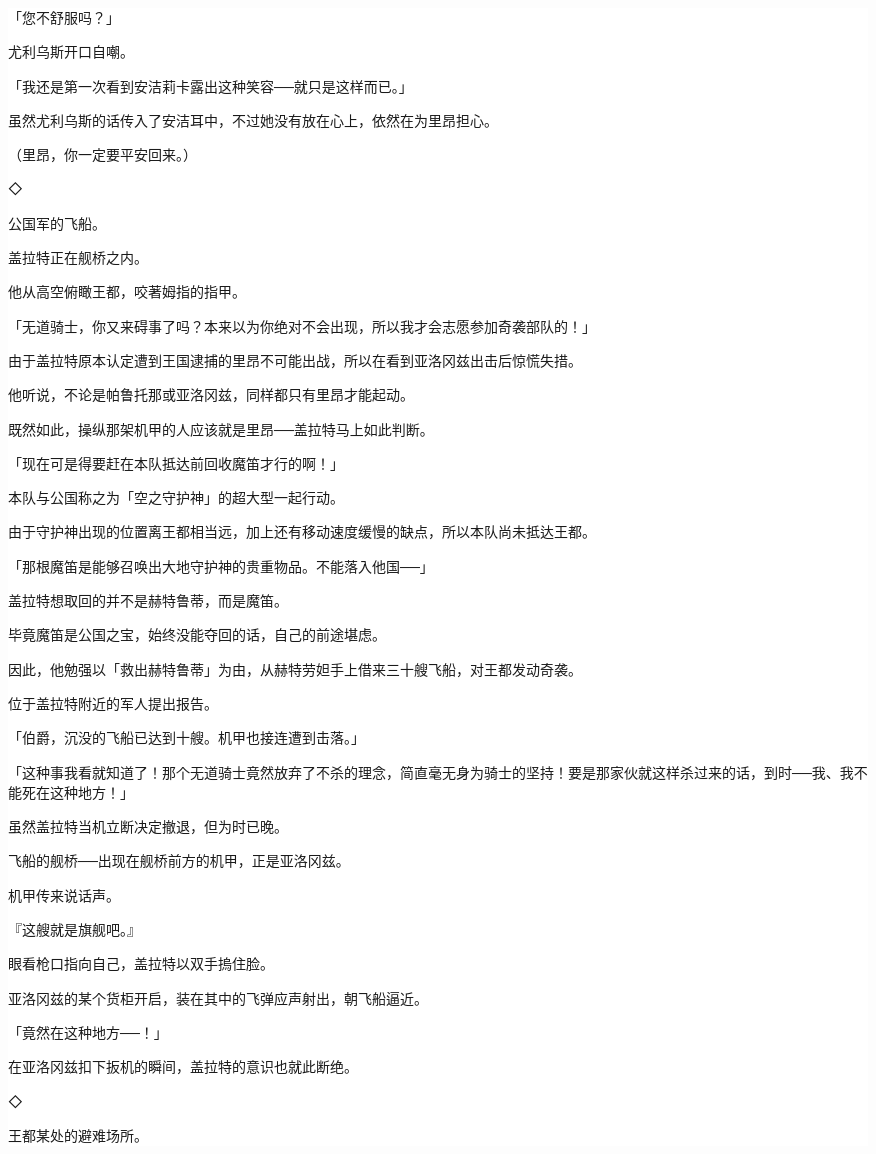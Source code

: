 「您不舒服吗？」

尤利乌斯开口自嘲。

「我还是第一次看到安洁莉卡露出这种笑容──就只是这样而已。」

虽然尤利乌斯的话传入了安洁耳中，不过她没有放在心上，依然在为里昂担心。

（里昂，你一定要平安回来。）

◇

公国军的飞船。

盖拉特正在舰桥之内。

他从高空俯瞰王都，咬著姆指的指甲。

「无道骑士，你又来碍事了吗？本来以为你绝对不会出现，所以我才会志愿参加奇袭部队的！」

由于盖拉特原本认定遭到王国逮捕的里昂不可能出战，所以在看到亚洛冈兹出击后惊慌失措。

他听说，不论是帕鲁托那或亚洛冈兹，同样都只有里昂才能起动。

既然如此，操纵那架机甲的人应该就是里昂──盖拉特马上如此判断。

「现在可是得要赶在本队抵达前回收魔笛才行的啊！」

本队与公国称之为「空之守护神」的超大型一起行动。

由于守护神出现的位置离王都相当远，加上还有移动速度缓慢的缺点，所以本队尚未抵达王都。

「那根魔笛是能够召唤出大地守护神的贵重物品。不能落入他国──」

盖拉特想取回的并不是赫特鲁蒂，而是魔笛。

毕竟魔笛是公国之宝，始终没能夺回的话，自己的前途堪虑。

因此，他勉强以「救出赫特鲁蒂」为由，从赫特劳妲手上借来三十艘飞船，对王都发动奇袭。

位于盖拉特附近的军人提出报告。

「伯爵，沉没的飞船已达到十艘。机甲也接连遭到击落。」

「这种事我看就知道了！那个无道骑士竟然放弃了不杀的理念，简直毫无身为骑士的坚持！要是那家伙就这样杀过来的话，到时──我、我不能死在这种地方！」

虽然盖拉特当机立断决定撤退，但为时已晚。

飞船的舰桥──出现在舰桥前方的机甲，正是亚洛冈兹。

机甲传来说话声。

『这艘就是旗舰吧。』

眼看枪口指向自己，盖拉特以双手摀住脸。

亚洛冈兹的某个货柜开启，装在其中的飞弹应声射出，朝飞船逼近。

「竟然在这种地方──！」

在亚洛冈兹扣下扳机的瞬间，盖拉特的意识也就此断绝。

◇

王都某处的避难场所。
